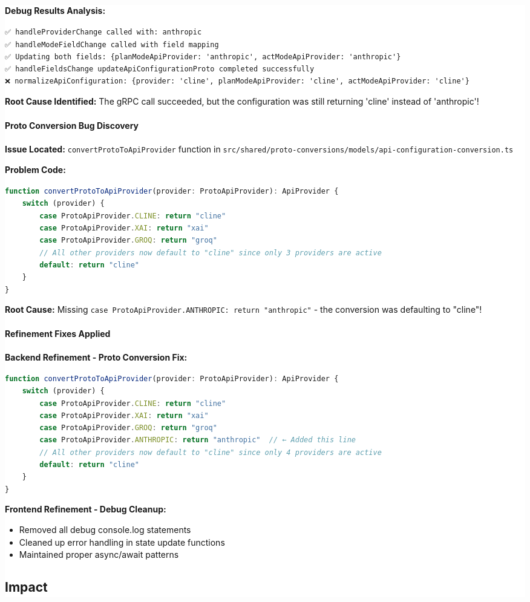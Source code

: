 **Debug Results Analysis:**
```
✅ handleProviderChange called with: anthropic
✅ handleModeFieldChange called with field mapping
✅ Updating both fields: {planModeApiProvider: 'anthropic', actModeApiProvider: 'anthropic'}
✅ handleFieldsChange updateApiConfigurationProto completed successfully
❌ normalizeApiConfiguration: {provider: 'cline', planModeApiProvider: 'cline', actModeApiProvider: 'cline'}
```

**Root Cause Identified:** The gRPC call succeeded, but the configuration was still returning 'cline' instead of 'anthropic'!

#### Proto Conversion Bug Discovery
**Issue Located:** `convertProtoToApiProvider` function in `src/shared/proto-conversions/models/api-configuration-conversion.ts`

**Problem Code:**
```typescript
function convertProtoToApiProvider(provider: ProtoApiProvider): ApiProvider {
	switch (provider) {
		case ProtoApiProvider.CLINE: return "cline"
		case ProtoApiProvider.XAI: return "xai"
		case ProtoApiProvider.GROQ: return "groq"
		// All other providers now default to "cline" since only 3 providers are active
		default: return "cline"
	}
}
```

**Root Cause:** Missing `case ProtoApiProvider.ANTHROPIC: return "anthropic"` - the conversion was defaulting to "cline"!

#### Refinement Fixes Applied

**Backend Refinement - Proto Conversion Fix:**
```typescript
function convertProtoToApiProvider(provider: ProtoApiProvider): ApiProvider {
	switch (provider) {
		case ProtoApiProvider.CLINE: return "cline"
		case ProtoApiProvider.XAI: return "xai"
		case ProtoApiProvider.GROQ: return "groq"
		case ProtoApiProvider.ANTHROPIC: return "anthropic"  // ← Added this line
		// All other providers now default to "cline" since only 4 providers are active
		default: return "cline"
	}
}
```

**Frontend Refinement - Debug Cleanup:**
- Removed all debug console.log statements
- Cleaned up error handling in state update functions
- Maintained proper async/await patterns

## Impact
